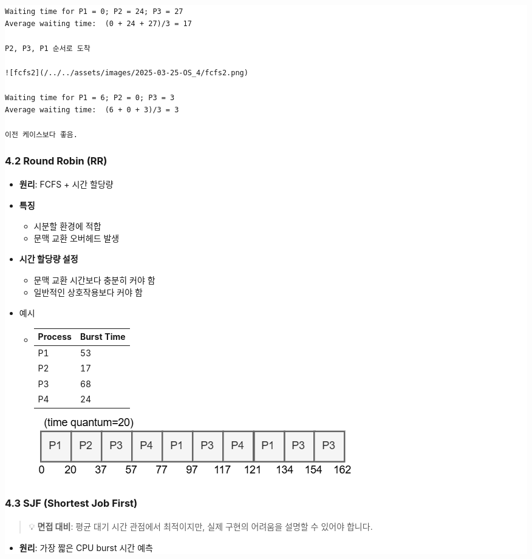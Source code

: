   	Waiting time for P1 = 0; P2 = 24; P3 = 27  
  	Average waiting time:  (0 + 24 + 27)/3 = 17  
  
  	P2, P3, P1 순서로 도착 
  
  	![fcfs2](/../../assets/images/2025-03-25-OS_4/fcfs2.png)
  
  	Waiting time for P1 = 6; P2 = 0; P3 = 3  
  	Average waiting time:  (6 + 0 + 3)/3 = 3  
  
  	이전 케이스보다 좋음.




### 4.2 Round Robin (RR)
- **원리**: FCFS + 시간 할당량
- **특징**
  - 시분할 환경에 적합
  - 문맥 교환 오버헤드 발생
- **시간 할당량 설정**
  - 문맥 교환 시간보다 충분히 커야 함
  - 일반적인 상호작용보다 커야 함
  
- 예시

  - | Process | Burst Time |
    | ------- | ---------- |
    | P1      | 53         |
    | P2      | 17         |
    | P3      | 68         |
    | P4      | 24         |

    ![RR](/../../assets/images/2025-03-25-OS_4/RR.png)




### 4.3 SJF (Shortest Job First)
> 💡 **면접 대비**: 평균 대기 시간 관점에서 최적이지만, 실제 구현의 어려움을 설명할 수 있어야 합니다.

- **원리**: 가장 짧은 CPU burst 시간 예측
